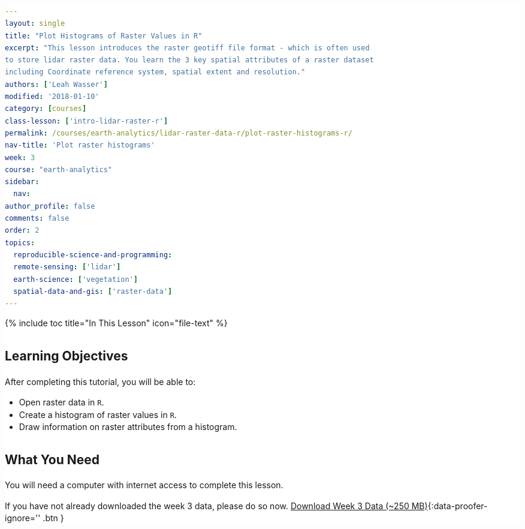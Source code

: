 ```yaml
---
layout: single
title: "Plot Histograms of Raster Values in R"
excerpt: "This lesson introduces the raster geotiff file format - which is often used
to store lidar raster data. You learn the 3 key spatial attributes of a raster dataset
including Coordinate reference system, spatial extent and resolution."
authors: ['Leah Wasser']
modified: '2018-01-10'
category: [courses]
class-lesson: ['intro-lidar-raster-r']
permalink: /courses/earth-analytics/lidar-raster-data-r/plot-raster-histograms-r/
nav-title: 'Plot raster histograms'
week: 3
course: "earth-analytics"
sidebar:
  nav:
author_profile: false
comments: false
order: 2
topics:
  reproducible-science-and-programming:
  remote-sensing: ['lidar']
  earth-science: ['vegetation']
  spatial-data-and-gis: ['raster-data']
---
```


{% include toc title="In This Lesson" icon="file-text" %}



<div class='notice--success' markdown="1">

## <i class="fa fa-graduation-cap" aria-hidden="true"></i> Learning Objectives

After completing this tutorial, you will be able to:

* Open raster data in `R`.
* Create a histogram of raster values in `R`.
* Draw information on raster attributes from a histogram.

## <i class="fa fa-check-square-o fa-2" aria-hidden="true"></i> What You Need

You will need a computer with internet access to complete this lesson.

If you have not already downloaded the week 3 data, please do so now.
[<i class="fa fa-download" aria-hidden="true"></i> Download Week 3 Data (~250 MB)](https://ndownloader.figshare.com/files/7446715){:data-proofer-ignore='' .btn }

</div>
